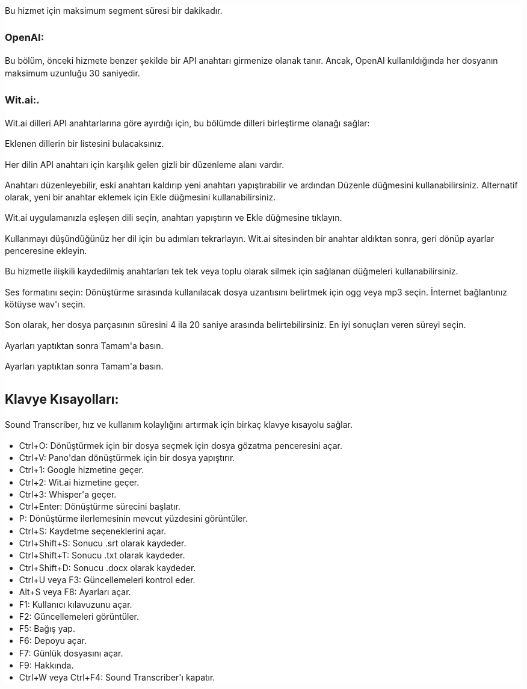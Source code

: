 Bu hizmet için maksimum segment süresi bir dakikadır.

### OpenAI:

Bu bölüm, önceki hizmete benzer şekilde bir API anahtarı girmenize olanak tanır. Ancak, OpenAI kullanıldığında her dosyanın maksimum uzunluğu 30 saniyedir.

### Wit.ai:.

Wit.ai dilleri API anahtarlarına göre ayırdığı için, bu bölümde dilleri birleştirme olanağı sağlar:

Eklenen dillerin bir listesini bulacaksınız.

Her dilin API anahtarı için karşılık gelen gizli bir düzenleme alanı vardır.

Anahtarı düzenleyebilir, eski anahtarı kaldırıp yeni anahtarı yapıştırabilir ve ardından Düzenle düğmesini kullanabilirsiniz. Alternatif olarak, yeni bir anahtar eklemek için Ekle düğmesini kullanabilirsiniz.

Wit.ai uygulamanızla eşleşen dili seçin, anahtarı yapıştırın ve Ekle düğmesine tıklayın.

Kullanmayı düşündüğünüz her dil için bu adımları tekrarlayın. Wit.ai sitesinden bir anahtar aldıktan sonra, geri dönüp ayarlar penceresine ekleyin.

Bu hizmetle ilişkili kaydedilmiş anahtarları tek tek veya toplu olarak silmek için sağlanan düğmeleri kullanabilirsiniz.

Ses formatını seçin: Dönüştürme sırasında kullanılacak dosya uzantısını belirtmek için ogg veya mp3 seçin. İnternet bağlantınız kötüyse wav'ı seçin.

Son olarak, her dosya parçasının süresini 4 ila 20 saniye arasında belirtebilirsiniz. En iyi sonuçları veren süreyi seçin.

Ayarları yaptıktan sonra Tamam'a basın.

Ayarları yaptıktan sonra Tamam'a basın.

## Klavye Kısayolları:

Sound Transcriber, hız ve kullanım kolaylığını artırmak için birkaç klavye kısayolu sağlar.

- Ctrl+O: Dönüştürmek için bir dosya seçmek için dosya gözatma penceresini açar.
- Ctrl+V: Pano'dan dönüştürmek için bir dosya yapıştırır.
- Ctrl+1: Google hizmetine geçer.
- Ctrl+2: Wit.ai hizmetine geçer.
- Ctrl+3: Whisper'a geçer.
- Ctrl+Enter: Dönüştürme sürecini başlatır.
- P: Dönüştürme ilerlemesinin mevcut yüzdesini görüntüler.
- Ctrl+S: Kaydetme seçeneklerini açar.
- Ctrl+Shift+S: Sonucu .srt olarak kaydeder.
- Ctrl+Shift+T: Sonucu .txt olarak kaydeder.
- Ctrl+Shift+D: Sonucu .docx olarak kaydeder.
- Ctrl+U veya F3: Güncellemeleri kontrol eder.
- Alt+S veya F8: Ayarları açar.
- F1: Kullanıcı kılavuzunu açar.
- F2: Güncellemeleri görüntüler.
- F5: Bağış yap.
- F6: Depoyu açar.
- F7: Günlük dosyasını açar.
- F9: Hakkında.
- Ctrl+W veya Ctrl+F4: Sound Transcriber'ı kapatır.
